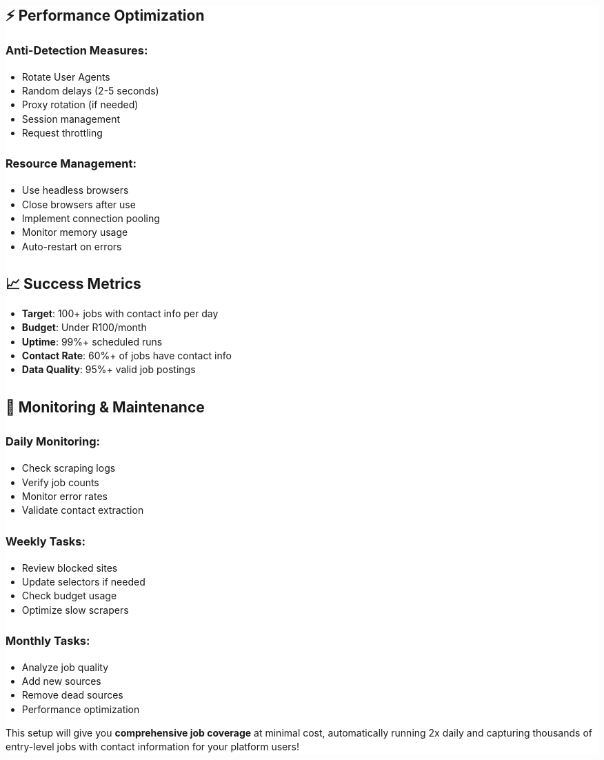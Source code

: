 ## ⚡ **Performance Optimization**

### Anti-Detection Measures:
- Rotate User Agents
- Random delays (2-5 seconds)  
- Proxy rotation (if needed)
- Session management
- Request throttling

### Resource Management:
- Use headless browsers
- Close browsers after use
- Implement connection pooling
- Monitor memory usage
- Auto-restart on errors

## 📈 **Success Metrics**

- **Target**: 100+ jobs with contact info per day
- **Budget**: Under R100/month
- **Uptime**: 99%+ scheduled runs
- **Contact Rate**: 60%+ of jobs have contact info
- **Data Quality**: 95%+ valid job postings

## 🔧 **Monitoring & Maintenance**

### Daily Monitoring:
- Check scraping logs
- Verify job counts
- Monitor error rates
- Validate contact extraction

### Weekly Tasks:
- Review blocked sites
- Update selectors if needed
- Check budget usage
- Optimize slow scrapers

### Monthly Tasks:
- Analyze job quality
- Add new sources
- Remove dead sources
- Performance optimization

This setup will give you **comprehensive job coverage** at minimal cost, automatically running 2x daily and capturing thousands of entry-level jobs with contact information for your platform users!
